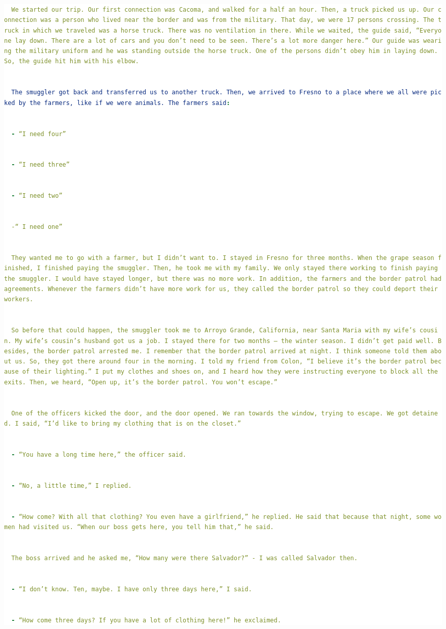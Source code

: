 ```yaml
  We started our trip. Our first connection was Cacoma, and walked for a half an hour. Then, a truck picked us up. Our connection was a person who lived near the border and was from the military. That day, we were 17 persons crossing. The truck in which we traveled was a horse truck. There was no ventilation in there. While we waited, the guide said, “Everyone lay down. There are a lot of cars and you don’t need to be seen. There’s a lot more danger here.” Our guide was wearing the military uniform and he was standing outside the horse truck. One of the persons didn’t obey him in laying down. So, the guide hit him with his elbow.


  The smuggler got back and transferred us to another truck. Then, we arrived to Fresno to a place where we all were picked by the farmers, like if we were animals. The farmers said:


  - “I need four”


  - “I need three”


  - “I need two”


  -“ I need one”


  They wanted me to go with a farmer, but I didn’t want to. I stayed in Fresno for three months. When the grape season finished, I finished paying the smuggler. Then, he took me with my family. We only stayed there working to finish paying the smuggler. I would have stayed longer, but there was no more work. In addition, the farmers and the border patrol had agreements. Whenever the farmers didn’t have more work for us, they called the border patrol so they could deport their workers.


  So before that could happen, the smuggler took me to Arroyo Grande, California, near Santa Maria with my wife’s cousin. My wife’s cousin’s husband got us a job. I stayed there for two months – the winter season. I didn’t get paid well. Besides, the border patrol arrested me. I remember that the border patrol arrived at night. I think someone told them about us. So, they got there around four in the morning. I told my friend from Colon, “I believe it’s the border patrol because of their lighting.” I put my clothes and shoes on, and I heard how they were instructing everyone to block all the exits. Then, we heard, “Open up, it’s the border patrol. You won’t escape.”


  One of the officers kicked the door, and the door opened. We ran towards the window, trying to escape. We got detained. I said, “I’d like to bring my clothing that is on the closet.”


  - “You have a long time here,” the officer said.


  - “No, a little time,” I replied.


  - “How come? With all that clothing? You even have a girlfriend,” he replied. He said that because that night, some women had visited us. “When our boss gets here, you tell him that,” he said.


  The boss arrived and he asked me, “How many were there Salvador?” - I was called Salvador then.


  - “I don’t know. Ten, maybe. I have only three days here,” I said.


  - “How come three days? If you have a lot of clothing here!” he exclaimed.

```